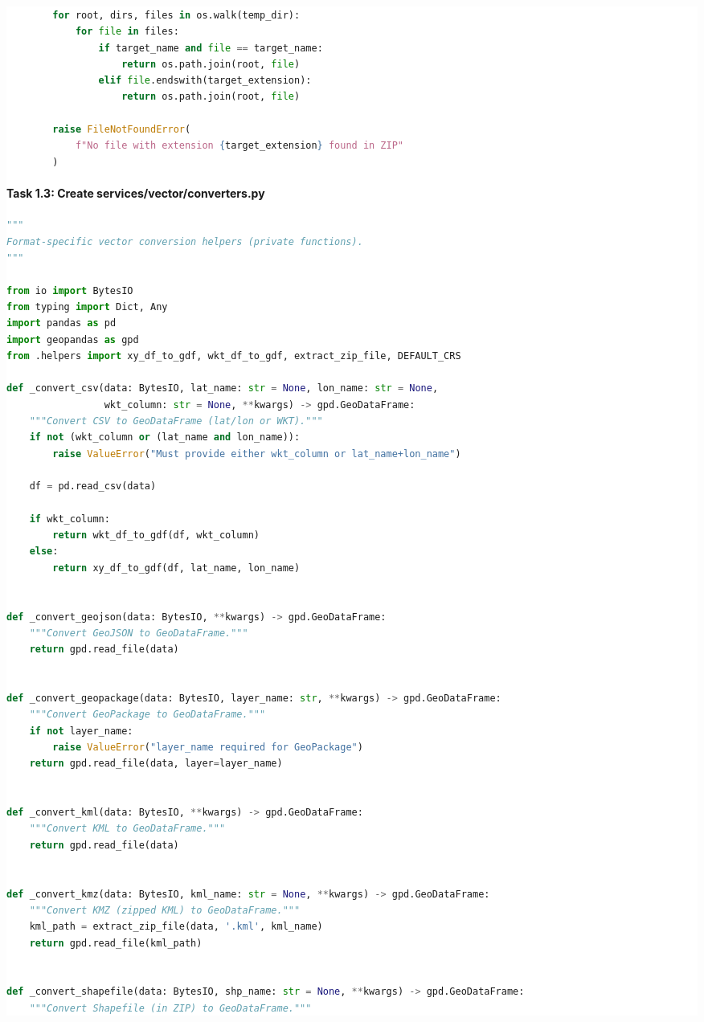 ```python
        for root, dirs, files in os.walk(temp_dir):
            for file in files:
                if target_name and file == target_name:
                    return os.path.join(root, file)
                elif file.endswith(target_extension):
                    return os.path.join(root, file)

        raise FileNotFoundError(
            f"No file with extension {target_extension} found in ZIP"
        )
```

#### Task 1.3: Create services/vector/converters.py
```python
"""
Format-specific vector conversion helpers (private functions).
"""

from io import BytesIO
from typing import Dict, Any
import pandas as pd
import geopandas as gpd
from .helpers import xy_df_to_gdf, wkt_df_to_gdf, extract_zip_file, DEFAULT_CRS

def _convert_csv(data: BytesIO, lat_name: str = None, lon_name: str = None,
                 wkt_column: str = None, **kwargs) -> gpd.GeoDataFrame:
    """Convert CSV to GeoDataFrame (lat/lon or WKT)."""
    if not (wkt_column or (lat_name and lon_name)):
        raise ValueError("Must provide either wkt_column or lat_name+lon_name")

    df = pd.read_csv(data)

    if wkt_column:
        return wkt_df_to_gdf(df, wkt_column)
    else:
        return xy_df_to_gdf(df, lat_name, lon_name)


def _convert_geojson(data: BytesIO, **kwargs) -> gpd.GeoDataFrame:
    """Convert GeoJSON to GeoDataFrame."""
    return gpd.read_file(data)


def _convert_geopackage(data: BytesIO, layer_name: str, **kwargs) -> gpd.GeoDataFrame:
    """Convert GeoPackage to GeoDataFrame."""
    if not layer_name:
        raise ValueError("layer_name required for GeoPackage")
    return gpd.read_file(data, layer=layer_name)


def _convert_kml(data: BytesIO, **kwargs) -> gpd.GeoDataFrame:
    """Convert KML to GeoDataFrame."""
    return gpd.read_file(data)


def _convert_kmz(data: BytesIO, kml_name: str = None, **kwargs) -> gpd.GeoDataFrame:
    """Convert KMZ (zipped KML) to GeoDataFrame."""
    kml_path = extract_zip_file(data, '.kml', kml_name)
    return gpd.read_file(kml_path)


def _convert_shapefile(data: BytesIO, shp_name: str = None, **kwargs) -> gpd.GeoDataFrame:
    """Convert Shapefile (in ZIP) to GeoDataFrame."""
```